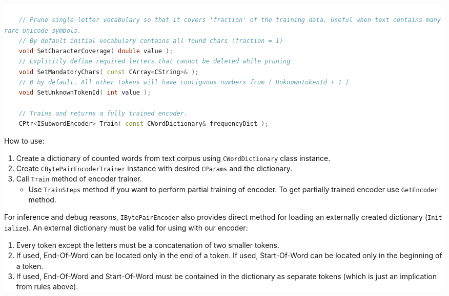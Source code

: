 ```c++

	// Prune single-letter vocabulary so that it covers 'fraction' of the training data. Useful when text contains many rare unicode symbols.
	// By default initial vocabulary contains all found chars (fraction = 1)
	void SetCharacterCoverage( double value );
	// Explicitly define required letters that cannot be deleted while pruning
	void SetMandatoryChars( const CArray<CString>& );
	// 0 by default. All other tokens will have contiguous numbers from ( UnknownTokenId + 1 )
	void SetUnknownTokenId( int value );

	// Trains and returns a fully trained encoder.
	CPtr<ISubwordEncoder> Train( const CWordDictionary& frequencyDict );
```

How to use:

1. Create a dictionary of counted words from text corpus using `CWordDictionary` class instance.
2. Create `CBytePairEncoderTrainer` instance with desired `CParams` and the dictionary.
3. Call `Train` method of encoder trainer.
    * Use `TrainSteps` method if you want to perform partial training of encoder. To get partially trained encoder use `GetEncoder` method.


For inference and debug reasons, `IBytePairEncoder` also provides direct method for loading an externally created dictionary (`Initialize`). An external dictionary must be valid for using with our encoder:
1. Every token except the letters must be a concatenation of two smaller tokens.
2. If used, End-Of-Word can be located only in the end of a token. If used, Start-Of-Word can be located only in the beginning of a token.
3. If used, End-Of-Word and Start-Of-Word must be contained in the dictionary as separate tokens (which is just an implication from rules above).

